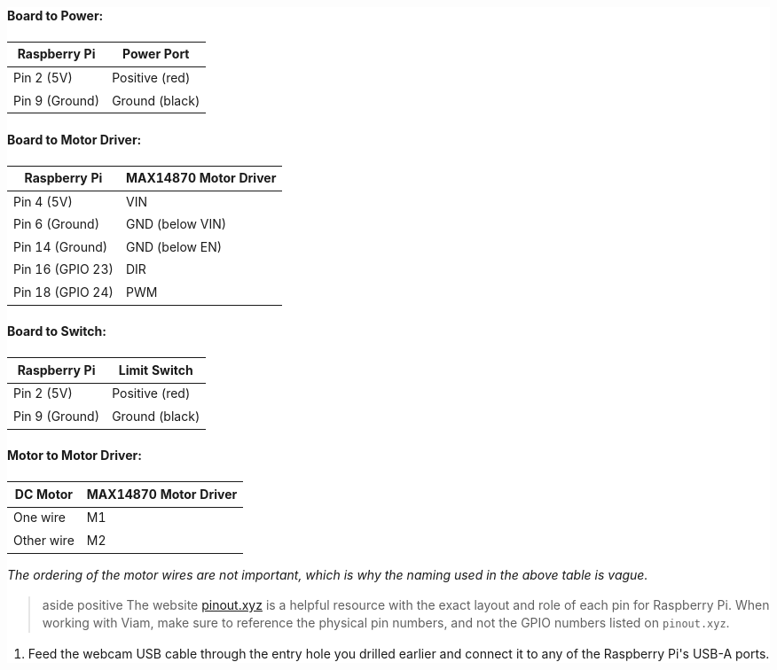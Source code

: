    #### Board to Power:

   | **Raspberry Pi** | **Power Port** |
   | ---------------- | -------------- |
   | Pin 2 (5V)       | Positive (red) |
   | Pin 9 (Ground)   | Ground (black) |

   #### Board to Motor Driver:

   | **Raspberry Pi** | **MAX14870 Motor Driver** |
   | ---------------- | ------------------------- |
   | Pin 4 (5V)       | VIN                       |
   | Pin 6 (Ground)   | GND (below VIN)           |
   | Pin 14 (Ground)  | GND (below EN)            |
   | Pin 16 (GPIO 23) | DIR                       |
   | Pin 18 (GPIO 24) | PWM                       |


   #### Board to Switch:

   | **Raspberry Pi** | **Limit Switch**   |
   | ---------------- | ------------------ |
   | Pin 2 (5V)       | Positive (red)     |
   | Pin 9 (Ground)   | Ground (black)     |


   #### Motor to Motor Driver:

   | **DC Motor** | **MAX14870 Motor Driver** |
   | ------------ | ------------------------- |
   | One wire     | M1                        |
   | Other wire   | M2                        |

   _The ordering of the motor wires are not important, which is why the naming used in the above table is vague._

   > aside positive
   > The website [pinout.xyz](https://pinout.xyz/) is a helpful resource with the exact layout and role of each pin for Raspberry Pi. When working with Viam, make sure to reference the physical pin numbers, and not the GPIO numbers listed on `pinout.xyz`.
1. Feed the webcam USB cable through the entry hole you drilled earlier and connect it to any of the Raspberry Pi's USB-A ports.